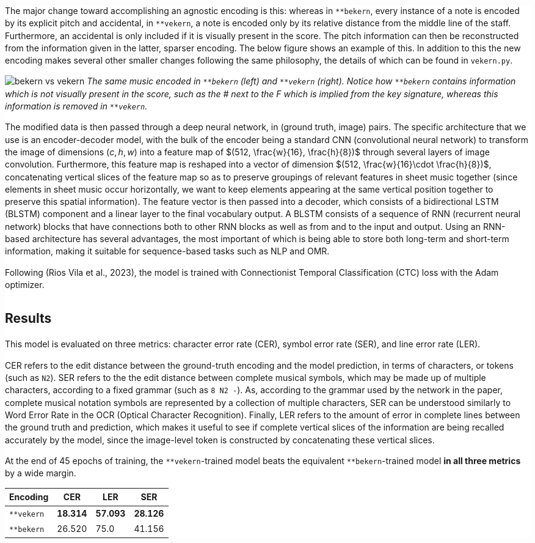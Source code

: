 The major change toward accomplishing an agnostic encoding is this: whereas in `**bekern`, every instance of a note is encoded by its explicit pitch and accidental, in `**vekern`, a note is encoded only by its relative distance from the middle line of the staff. Furthermore, an accidental is only included if it is visually present in the score. The pitch information can then be reconstructed from the information given in the latter, sparser encoding. The below figure shows an example of this. In addition to this the new encoding makes several other smaller changes following the same philosophy, the details of which can be found in `vekern.py`.

![](../assets/omr.png "bekern vs vekern")
*The same music encoded in `**bekern` (left) and `**vekern` (right). Notice how `**bekern` contains information which is not visually present in the score, such as the # next to the F which is implied from the key signature, whereas this information is removed in `**vekern`.*

The modified data is then passed through a deep neural network, in (ground truth, image) pairs. The specific architecture that we use is an encoder-decoder model, with the bulk of the encoder being a standard CNN (convolutional neural network) to transform the image of dimensions $(c, h, w)$ into a feature map of $(512, \frac{w}{16}, \frac{h}{8})$ through several layers of image convolution. Furthermore, this feature map is reshaped into a vector of dimension $(512, \frac{w}{16}\cdot \frac{h}{8})$, concatenating vertical slices of the feature map so as to preserve groupings of relevant features in sheet music together (since elements in sheet music occur horizontally, we want to keep elements appearing at the same vertical position together to preserve this spatial information). The feature vector is then passed into a decoder, which consists of a bidirectional LSTM (BLSTM) component and a linear layer to the final vocabulary output. A BLSTM consists of a sequence of RNN (recurrent neural network) blocks that have connections both to other RNN blocks as well as from and to the input and output. Using an RNN-based architecture has several advantages, the most important of which is being able to store both long-term and short-term information, making it suitable for sequence-based tasks such as NLP and OMR.

Following (Rios Vila et al., 2023), the model is trained with Connectionist Temporal Classification (CTC) loss with the Adam optimizer.

## Results
This model is evaluated on three metrics: character error rate (CER), symbol error rate (SER), and line error rate (LER).

CER refers to the edit distance between the ground-truth encoding and the model prediction, in terms of characters, or tokens (such as `N2`). SER refers to the the edit distance between complete musical symbols, which may be made up of multiple characters, according to a fixed grammar (such as `8 N2 -`). As, according to the grammar used by the network in the paper, complete musical notation symbols are represented by a collection of multiple characters, SER can be understood similarly to Word Error Rate in the OCR (Optical Character Recognition). Finally, LER refers to the amount of error in complete lines between the ground truth and prediction, which makes it useful to see if complete vertical slices of the information are being recalled accurately by the model, since the image-level token is constructed by concatenating these vertical slices.

At the end of 45 epochs of training, the `**vekern`-trained model beats the equivalent `**bekern`-trained model **in all three metrics** by a wide margin.

| **Encoding** | **CER**    | **LER**    | **SER**    |
|--------------|------------|------------|------------|
| `**vekern`   | **18.314** | **57.093** | **28.126** |
| `**bekern`   | 26.520     | 75.0       | 41.156     |
